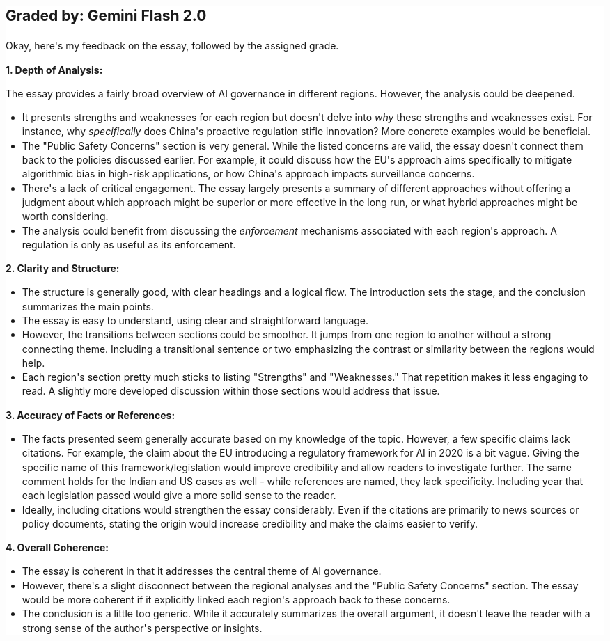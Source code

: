 ## Graded by: Gemini Flash 2.0

Okay, here's my feedback on the essay, followed by the assigned grade.

**1. Depth of Analysis:**

The essay provides a fairly broad overview of AI governance in different regions. However, the analysis could be deepened.

*   It presents strengths and weaknesses for each region but doesn't delve into *why* these strengths and weaknesses exist. For instance, why *specifically* does China's proactive regulation stifle innovation? More concrete examples would be beneficial.
*   The "Public Safety Concerns" section is very general. While the listed concerns are valid, the essay doesn't connect them back to the policies discussed earlier. For example, it could discuss how the EU's approach aims specifically to mitigate algorithmic bias in high-risk applications, or how China's approach impacts surveillance concerns.
*   There's a lack of critical engagement. The essay largely presents a summary of different approaches without offering a judgment about which approach might be superior or more effective in the long run, or what hybrid approaches might be worth considering.
*   The analysis could benefit from discussing the *enforcement* mechanisms associated with each region's approach. A regulation is only as useful as its enforcement.

**2. Clarity and Structure:**

*   The structure is generally good, with clear headings and a logical flow. The introduction sets the stage, and the conclusion summarizes the main points.
*   The essay is easy to understand, using clear and straightforward language.
*   However, the transitions between sections could be smoother. It jumps from one region to another without a strong connecting theme. Including a transitional sentence or two emphasizing the contrast or similarity between the regions would help.
*   Each region's section pretty much sticks to listing "Strengths" and "Weaknesses." That repetition makes it less engaging to read. A slightly more developed discussion within those sections would address that issue.

**3. Accuracy of Facts or References:**

*   The facts presented seem generally accurate based on my knowledge of the topic. However, a few specific claims lack citations. For example, the claim about the EU introducing a regulatory framework for AI in 2020 is a bit vague. Giving the specific name of this framework/legislation would improve credibility and allow readers to investigate further. The same comment holds for the Indian and US cases as well - while references are named, they lack specificity. Including year that each legislation passed would give a more solid sense to the reader.
*   Ideally, including citations would strengthen the essay considerably. Even if the citations are primarily to news sources or policy documents, stating the origin would increase credibility and make the claims easier to verify.

**4. Overall Coherence:**

*   The essay is coherent in that it addresses the central theme of AI governance.
*   However, there's a slight disconnect between the regional analyses and the "Public Safety Concerns" section. The essay would be more coherent if it explicitly linked each region's approach back to these concerns.
*   The conclusion is a little too generic. While it accurately summarizes the overall argument, it doesn't leave the reader with a strong sense of the author's perspective or insights.
